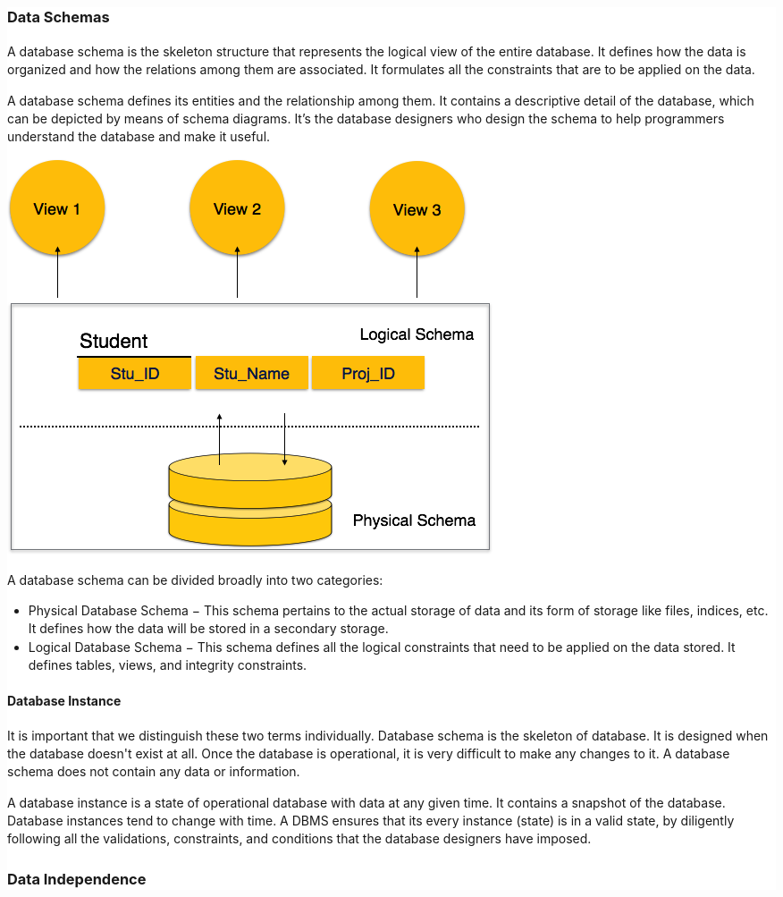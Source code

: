
### Data Schemas
A database schema is the skeleton structure that represents the logical view of the entire database. It defines how the data is organized and how the relations among them are associated. It formulates all the constraints that are to be applied on the data.

A database schema defines its entities and the relationship among them. It contains a descriptive detail of the database, which can be depicted by means of schema diagrams. It’s the database designers who design the schema to help programmers understand the database and make it useful.

![DBMS Schemas](./img/dbms_schemas.png)

A database schema can be divided broadly into two categories:
- Physical Database Schema − This schema pertains to the actual storage of data and its form of storage like files, indices, etc. It defines how the data will be stored in a secondary storage.
- Logical Database Schema − This schema defines all the logical constraints that need to be applied on the data stored. It defines tables, views, and integrity constraints.

#### Database Instance
It is important that we distinguish these two terms individually. Database schema is the skeleton of database. It is designed when the database doesn't exist at all. Once the database is operational, it is very difficult to make any changes to it. A database schema does not contain any data or information.

A database instance is a state of operational database with data at any given time. It contains a snapshot of the database. Database instances tend to change with time. A DBMS ensures that its every instance (state) is in a valid state, by diligently following all the validations, constraints, and conditions that the database designers have imposed.

### Data Independence
